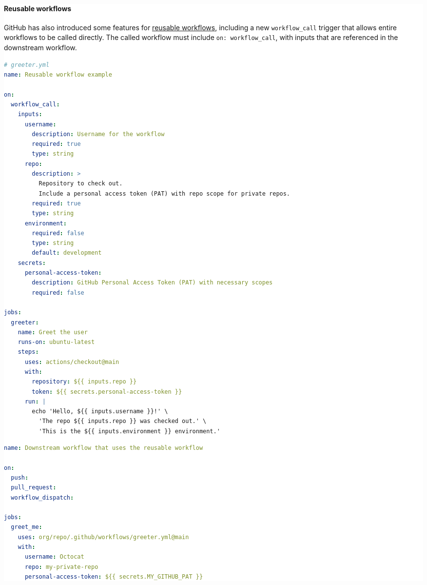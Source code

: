 #### Reusable workflows

GitHub has also introduced some features for [reusable workflows](https://docs.github.com/en/actions/using-workflows/reusing-workflows), including a new `workflow_call` trigger that allows entire workflows to be called directly. The called workflow must include `on: workflow_call`, with inputs that are referenced in the downstream workflow.

```yml
# greeter.yml
name: Reusable workflow example

on:
  workflow_call:
    inputs:
      username:
        description: Username for the workflow
        required: true
        type: string
      repo:
        description: >
          Repository to check out.
          Include a personal access token (PAT) with repo scope for private repos.
        required: true
        type: string
      environment:
        required: false
        type: string
        default: development
    secrets:
      personal-access-token:
        description: GitHub Personal Access Token (PAT) with necessary scopes
        required: false

jobs:
  greeter:
    name: Greet the user
    runs-on: ubuntu-latest
    steps:
      uses: actions/checkout@main
      with:
        repository: ${{ inputs.repo }}
        token: ${{ secrets.personal-access-token }}
      run: |
        echo 'Hello, ${{ inputs.username }}!' \
          'The repo ${{ inputs.repo }} was checked out.' \
          'This is the ${{ inputs.environment }} environment.'
```

```yml
name: Downstream workflow that uses the reusable workflow

on:
  push:
  pull_request:
  workflow_dispatch:

jobs:
  greet_me:
    uses: org/repo/.github/workflows/greeter.yml@main
    with:
      username: Octocat
      repo: my-private-repo
      personal-access-token: ${{ secrets.MY_GITHUB_PAT }}
```
